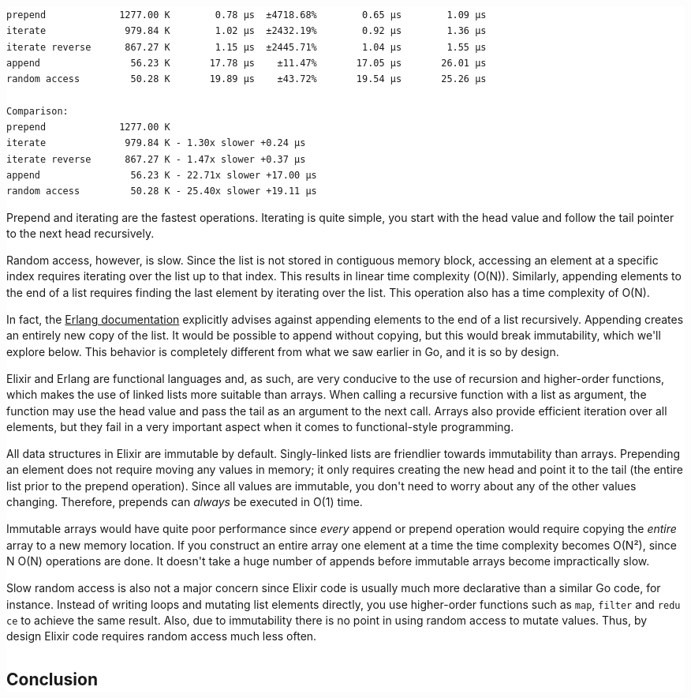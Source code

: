 ```text
prepend             1277.00 K        0.78 μs  ±4718.68%        0.65 μs        1.09 μs
iterate              979.84 K        1.02 μs  ±2432.19%        0.92 μs        1.36 μs
iterate reverse      867.27 K        1.15 μs  ±2445.71%        1.04 μs        1.55 μs
append                56.23 K       17.78 μs    ±11.47%       17.05 μs       26.01 μs
random access         50.28 K       19.89 μs    ±43.72%       19.54 μs       25.26 μs

Comparison:
prepend             1277.00 K
iterate              979.84 K - 1.30x slower +0.24 μs
iterate reverse      867.27 K - 1.47x slower +0.37 μs
append                56.23 K - 22.71x slower +17.00 μs
random access         50.28 K - 25.40x slower +19.11 μs
```

Prepend and iterating are the fastest operations. Iterating is quite simple, you start with the head value and follow the tail pointer to the next head recursively.

Random access, however, is slow. Since the list is not stored in contiguous memory block, accessing an element at a specific index requires iterating over the list up to that index. This results in linear time complexity (O(N)). Similarly, appending elements to the end of a list requires finding the last element by iterating over the list. This operation also has a time complexity of O(N).

In fact, the [Erlang documentation](https://www.erlang.org/doc/system/listhandling) explicitly advises against appending elements to the end of a list recursively. Appending creates an entirely new copy of the list. It would be possible to append without copying, but this would break immutability, which we'll explore below. This behavior is completely different from what we saw earlier in Go, and it is so by design.

Elixir and Erlang are functional languages and, as such, are very conducive to the use of recursion and higher-order functions, which makes the use of linked lists more suitable than arrays. When calling a recursive function with a list as argument, the function may use the head value and pass the tail as an argument to the next call. Arrays also provide efficient iteration over all elements, but they fail in a very important aspect when it comes to functional-style programming.

All data structures in Elixir are immutable by default. Singly-linked lists are friendlier towards immutability than arrays. Prepending an element does not require moving any values in memory; it only requires creating the new head and point it to the tail (the entire list prior to the prepend operation). Since all values are immutable, you don't need to worry about any of the other values changing. Therefore, prepends can _always_ be executed in O(1) time.

Immutable arrays would have quite poor performance since _every_ append or prepend operation would require copying the _entire_ array to a new memory location. If you construct an entire array one element at a time the time complexity becomes O(N²), since N O(N) operations are done. It doesn't take a huge number of appends before immutable arrays become impractically slow.

Slow random access is also not a major concern since Elixir code is usually much more declarative than a similar Go code, for instance. Instead of writing loops and mutating list elements directly, you use higher-order functions such as `map`, `filter` and `reduce` to achieve the same result. Also, due to immutability there is no point in using random access to mutate values. Thus, by design Elixir code requires random access much less often.

## Conclusion
